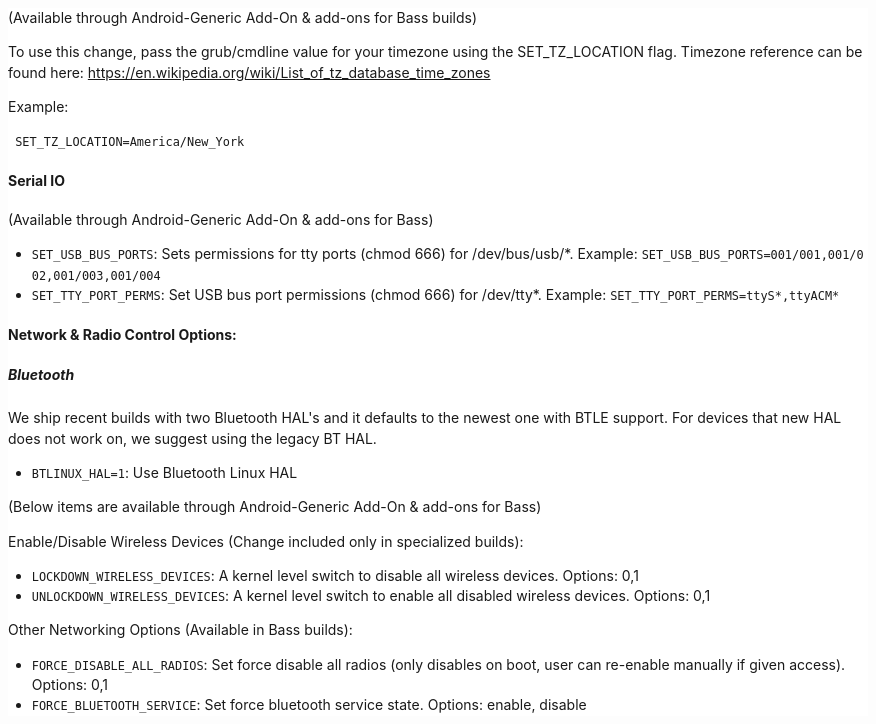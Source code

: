 (Available through Android-Generic Add-On & add-ons for Bass builds)

To use this change, pass the grub/cmdline value for your timezone using the SET_TZ_LOCATION flag.
Timezone reference can be found here: https://en.wikipedia.org/wiki/List_of_tz_database_time_zones

Example:
  ```
   SET_TZ_LOCATION=America/New_York
  ```
#### Serial IO

(Available through Android-Generic Add-On & add-ons for Bass)

* `SET_USB_BUS_PORTS`: Sets permissions for tty ports (chmod 666) for /dev/bus/usb/*. 
   Example: `SET_USB_BUS_PORTS=001/001,001/002,001/003,001/004`
* `SET_TTY_PORT_PERMS`: Set USB bus port permissions (chmod 666) for /dev/tty*. 
   Example: `SET_TTY_PORT_PERMS=ttyS*,ttyACM*`

#### Network & Radio Control Options:

##### Bluetooth

We ship recent builds with two Bluetooth HAL's and it defaults to the newest one with BTLE support. For devices that new HAL does not work on, we suggest using the legacy BT HAL. 
* `BTLINUX_HAL=1`: Use Bluetooth Linux HAL

(Below items are available through Android-Generic Add-On & add-ons for Bass)

Enable/Disable Wireless Devices (Change included only in specialized builds):
* `LOCKDOWN_WIRELESS_DEVICES`: A kernel level switch to disable all wireless devices. Options: 0,1
* `UNLOCKDOWN_WIRELESS_DEVICES`: A kernel level switch to enable all disabled wireless devices. Options: 0,1

Other Networking Options (Available in Bass builds):
* `FORCE_DISABLE_ALL_RADIOS`: Set force disable all radios (only disables on boot, user can re-enable manually if given access). Options: 0,1
* `FORCE_BLUETOOTH_SERVICE`: Set force bluetooth service state. Options: enable, disable

